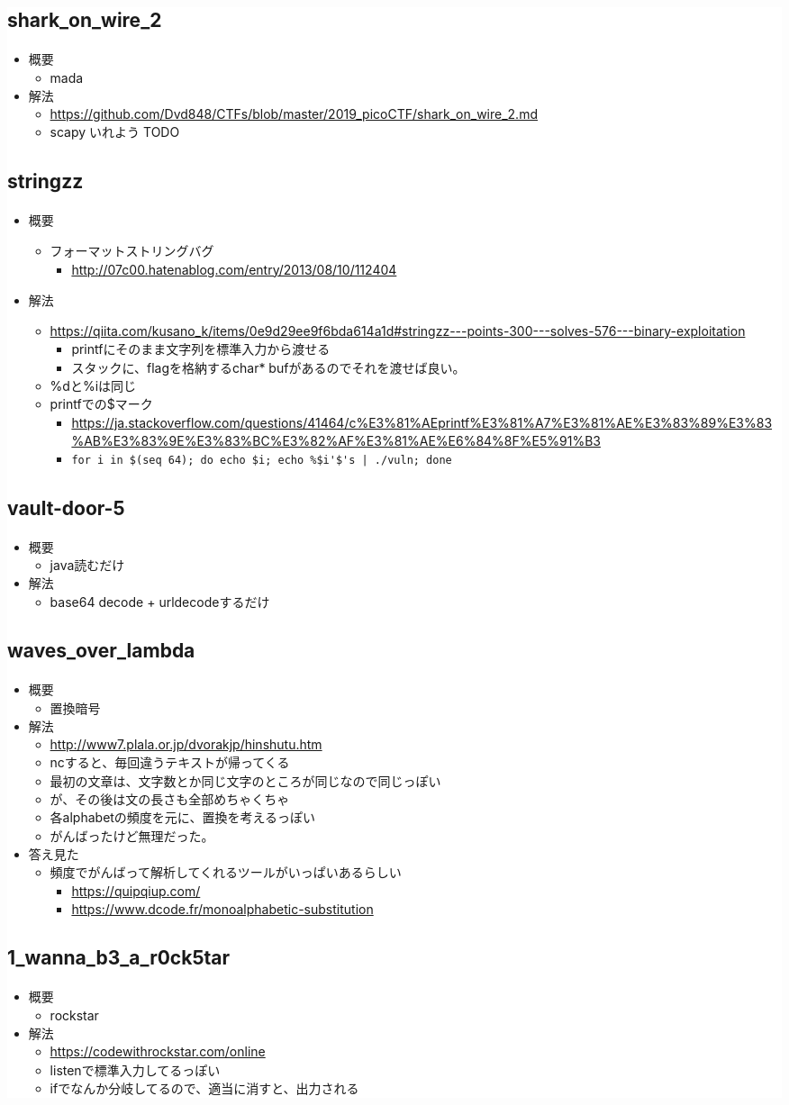     

## shark_on_wire_2
- 概要
    - mada
- 解法
    - https://github.com/Dvd848/CTFs/blob/master/2019_picoCTF/shark_on_wire_2.md
    - scapy いれよう TODO

    

## stringzz
- 概要
    - フォーマットストリングバグ
        - http://07c00.hatenablog.com/entry/2013/08/10/112404

- 解法
    - https://qiita.com/kusano_k/items/0e9d29ee9f6bda614a1d#stringzz---points-300---solves-576---binary-exploitation
        - printfにそのまま文字列を標準入力から渡せる
        - スタックに、flagを格納するchar* bufがあるのでそれを渡せば良い。
    - %dと%iは同じ
    - printfでの$マーク
        - https://ja.stackoverflow.com/questions/41464/c%E3%81%AEprintf%E3%81%A7%E3%81%AE%E3%83%89%E3%83%AB%E3%83%9E%E3%83%BC%E3%82%AF%E3%81%AE%E6%84%8F%E5%91%B3
        - `for i in $(seq 64); do echo $i; echo %$i'$'s | ./vuln; done`
    
## vault-door-5
- 概要
    - java読むだけ
- 解法
    - base64 decode + urldecodeするだけ


## waves_over_lambda
- 概要
    - 置換暗号
- 解法
    - http://www7.plala.or.jp/dvorakjp/hinshutu.htm
    - ncすると、毎回違うテキストが帰ってくる
    - 最初の文章は、文字数とか同じ文字のところが同じなので同じっぽい
    - が、その後は文の長さも全部めちゃくちゃ
    - 各alphabetの頻度を元に、置換を考えるっぽい
    - がんばったけど無理だった。
- 答え見た
    - 頻度でがんばって解析してくれるツールがいっぱいあるらしい
        - https://quipqiup.com/
        - https://www.dcode.fr/monoalphabetic-substitution


## 1_wanna_b3_a_r0ck5tar
- 概要
    - rockstar
- 解法
    - https://codewithrockstar.com/online
    - listenで標準入力してるっぽい
    - ifでなんか分岐してるので、適当に消すと、出力される

